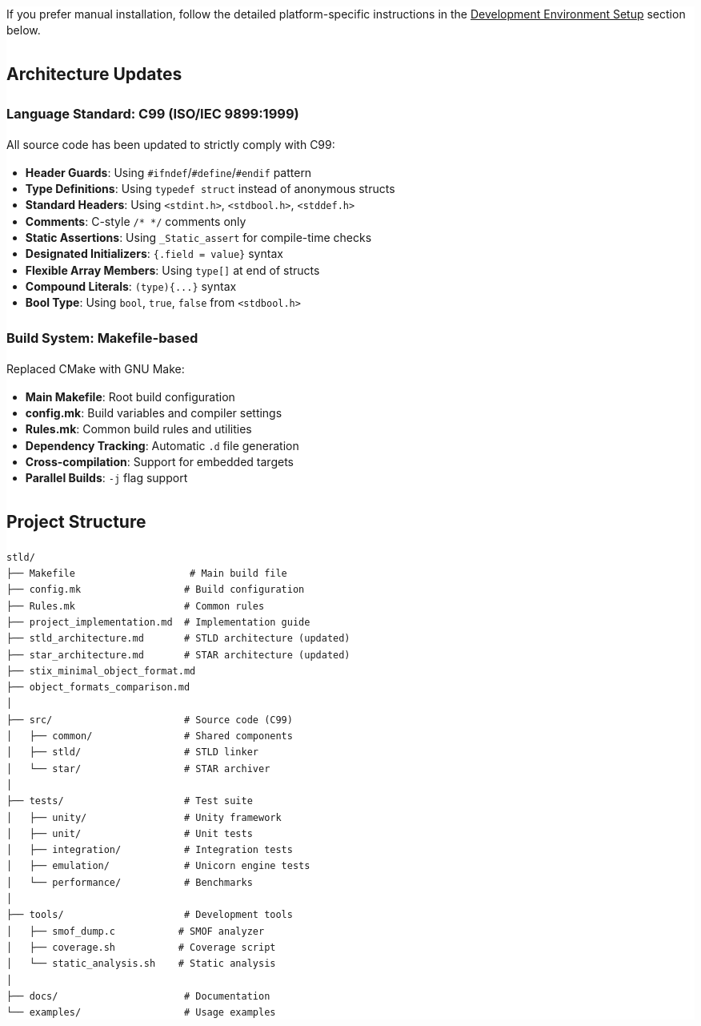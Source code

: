 If you prefer manual installation, follow the detailed platform-specific instructions in the [Development Environment Setup](#development-environment-setup) section below.

## Architecture Updates

### Language Standard: C99 (ISO/IEC 9899:1999)

All source code has been updated to strictly comply with C99:

- **Header Guards**: Using `#ifndef`/`#define`/`#endif` pattern
- **Type Definitions**: Using `typedef struct` instead of anonymous structs
- **Standard Headers**: Using `<stdint.h>`, `<stdbool.h>`, `<stddef.h>`
- **Comments**: C-style `/* */` comments only
- **Static Assertions**: Using `_Static_assert` for compile-time checks
- **Designated Initializers**: `{.field = value}` syntax
- **Flexible Array Members**: Using `type[]` at end of structs
- **Compound Literals**: `(type){...}` syntax
- **Bool Type**: Using `bool`, `true`, `false` from `<stdbool.h>`

### Build System: Makefile-based

Replaced CMake with GNU Make:

- **Main Makefile**: Root build configuration
- **config.mk**: Build variables and compiler settings
- **Rules.mk**: Common build rules and utilities
- **Dependency Tracking**: Automatic `.d` file generation
- **Cross-compilation**: Support for embedded targets
- **Parallel Builds**: `-j` flag support

## Project Structure

```
stld/
├── Makefile                    # Main build file
├── config.mk                  # Build configuration
├── Rules.mk                   # Common rules
├── project_implementation.md  # Implementation guide
├── stld_architecture.md       # STLD architecture (updated)
├── star_architecture.md       # STAR architecture (updated)
├── stix_minimal_object_format.md
├── object_formats_comparison.md
│
├── src/                       # Source code (C99)
│   ├── common/                # Shared components
│   ├── stld/                  # STLD linker
│   └── star/                  # STAR archiver
│
├── tests/                     # Test suite
│   ├── unity/                 # Unity framework
│   ├── unit/                  # Unit tests
│   ├── integration/           # Integration tests
│   ├── emulation/             # Unicorn engine tests
│   └── performance/           # Benchmarks
│
├── tools/                     # Development tools
│   ├── smof_dump.c           # SMOF analyzer
│   ├── coverage.sh           # Coverage script
│   └── static_analysis.sh    # Static analysis
│
├── docs/                      # Documentation
└── examples/                  # Usage examples
```
